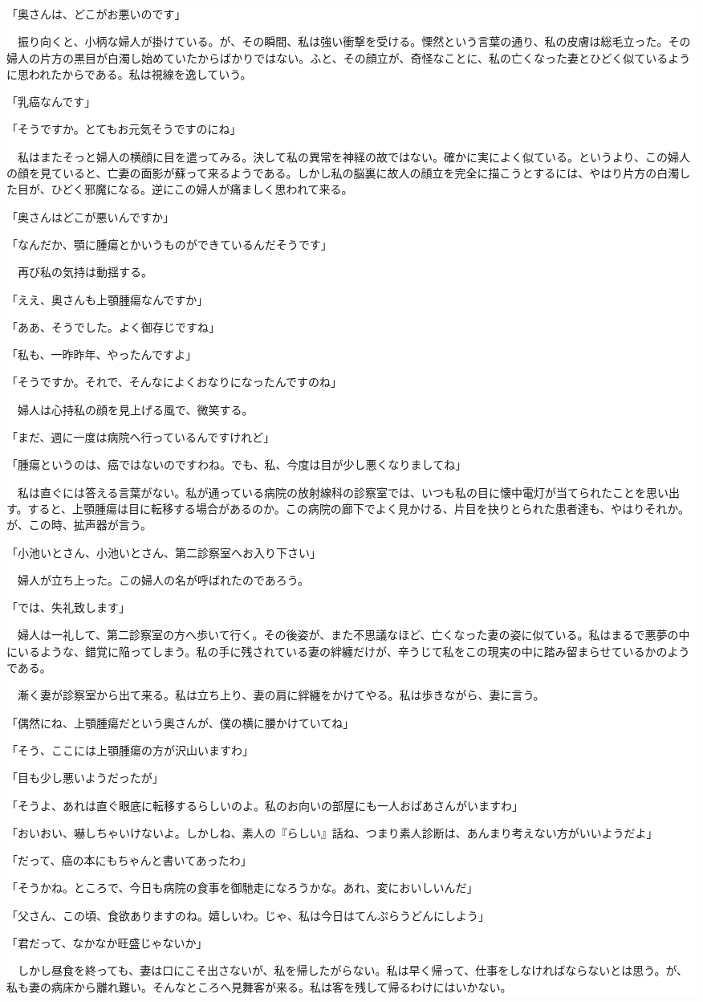 「奥さんは、どこがお悪いのです」

　振り向くと、小柄な婦人が掛けている。が、その瞬間、私は強い衝撃を受ける。慄然という言葉の通り、私の皮膚は総毛立った。その婦人の片方の黒目が白濁し始めていたからばかりではない。ふと、その顔立が、奇怪なことに、私の亡くなった妻とひどく似ているように思われたからである。私は視線を逸していう。

「乳癌なんです」

「そうですか。とてもお元気そうですのにね」

　私はまたそっと婦人の横顔に目を遣ってみる。決して私の異常を神経の故ではない。確かに実によく似ている。というより、この婦人の顔を見ていると、亡妻の面影が蘇って来るようである。しかし私の脳裏に故人の顔立を完全に描こうとするには、やはり片方の白濁した目が、ひどく邪魔になる。逆にこの婦人が痛ましく思われて来る。

「奥さんはどこが悪いんですか」

「なんだか、顎に腫瘍とかいうものができているんだそうです」

　再び私の気持は動揺する。

「ええ、奥さんも上顎腫瘍なんですか」

「ああ、そうでした。よく御存じですね」

「私も、一昨昨年、やったんですよ」

「そうですか。それで、そんなによくおなりになったんですのね」

　婦人は心持私の顔を見上げる風で、微笑する。

「まだ、週に一度は病院へ行っているんですけれど」

「腫瘍というのは、癌ではないのですわね。でも、私、今度は目が少し悪くなりましてね」

　私は直ぐには答える言葉がない。私が通っている病院の放射線科の診察室では、いつも私の目に懐中電灯が当てられたことを思い出す。すると、上顎腫瘍は目に転移する場合があるのか。この病院の廊下でよく見かける、片目を抉りとられた患者達も、やはりそれか。が、この時、拡声器が言う。

「小池いとさん、小池いとさん、第二診察室へお入り下さい」

　婦人が立ち上った。この婦人の名が呼ばれたのであろう。

「では、失礼致します」

　婦人は一礼して、第二診察室の方へ歩いて行く。その後姿が、また不思議なほど、亡くなった妻の姿に似ている。私はまるで悪夢の中にいるような、錯覚に陥ってしまう。私の手に残されている妻の絆纏だけが、辛うじて私をこの現実の中に踏み留まらせているかのようである。

　漸く妻が診察室から出て来る。私は立ち上り、妻の肩に絆纏をかけてやる。私は歩きながら、妻に言う。

「偶然にね、上顎腫瘍だという奥さんが、僕の横に腰かけていてね」

「そう、ここには上顎腫瘍の方が沢山いますわ」

「目も少し悪いようだったが」

「そうよ、あれは直ぐ眼底に転移するらしいのよ。私のお向いの部屋にも一人おばあさんがいますわ」

「おいおい、嚇しちゃいけないよ。しかしね、素人の『らしい』話ね、つまり素人診断は、あんまり考えない方がいいようだよ」

「だって、癌の本にもちゃんと書いてあったわ」

「そうかね。ところで、今日も病院の食事を御馳走になろうかな。あれ、変においしいんだ」

「父さん、この頃、食欲ありますのね。嬉しいわ。じゃ、私は今日はてんぷらうどんにしよう」

「君だって、なかなか旺盛じゃないか」

　しかし昼食を終っても、妻は口にこそ出さないが、私を帰したがらない。私は早く帰って、仕事をしなければならないとは思う。が、私も妻の病床から離れ難い。そんなところへ見舞客が来る。私は客を残して帰るわけにはいかない。
